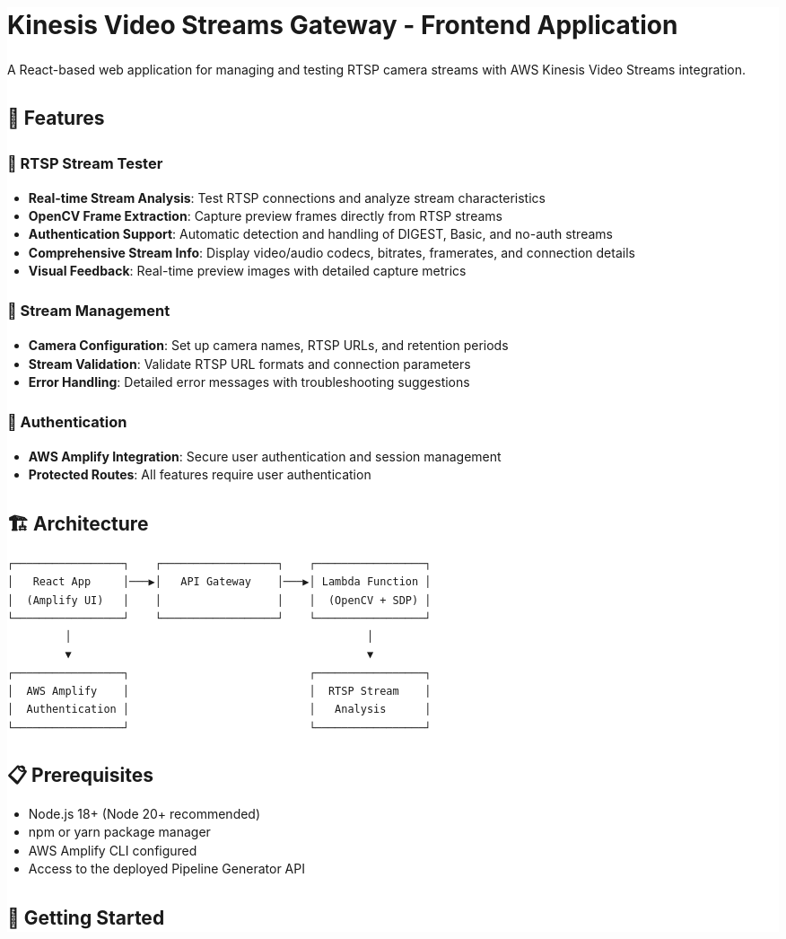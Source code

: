 # Kinesis Video Streams Gateway - Frontend Application

A React-based web application for managing and testing RTSP camera streams with AWS Kinesis Video Streams integration.

## 🚀 Features

### 🔧 RTSP Stream Tester
- **Real-time Stream Analysis**: Test RTSP connections and analyze stream characteristics
- **OpenCV Frame Extraction**: Capture preview frames directly from RTSP streams
- **Authentication Support**: Automatic detection and handling of DIGEST, Basic, and no-auth streams
- **Comprehensive Stream Info**: Display video/audio codecs, bitrates, framerates, and connection details
- **Visual Feedback**: Real-time preview images with detailed capture metrics

### 🎥 Stream Management
- **Camera Configuration**: Set up camera names, RTSP URLs, and retention periods
- **Stream Validation**: Validate RTSP URL formats and connection parameters
- **Error Handling**: Detailed error messages with troubleshooting suggestions

### 🔐 Authentication
- **AWS Amplify Integration**: Secure user authentication and session management
- **Protected Routes**: All features require user authentication

## 🏗️ Architecture

```
┌─────────────────┐    ┌──────────────────┐    ┌─────────────────┐
│   React App     │───▶│   API Gateway    │───▶│ Lambda Function │
│  (Amplify UI)   │    │                  │    │  (OpenCV + SDP) │
└─────────────────┘    └──────────────────┘    └─────────────────┘
         │                                              │
         ▼                                              ▼
┌─────────────────┐                            ┌─────────────────┐
│  AWS Amplify    │                            │  RTSP Stream    │
│  Authentication │                            │   Analysis      │
└─────────────────┘                            └─────────────────┘
```

## 📋 Prerequisites

- Node.js 18+ (Node 20+ recommended)
- npm or yarn package manager
- AWS Amplify CLI configured
- Access to the deployed Pipeline Generator API

## 🚀 Getting Started
